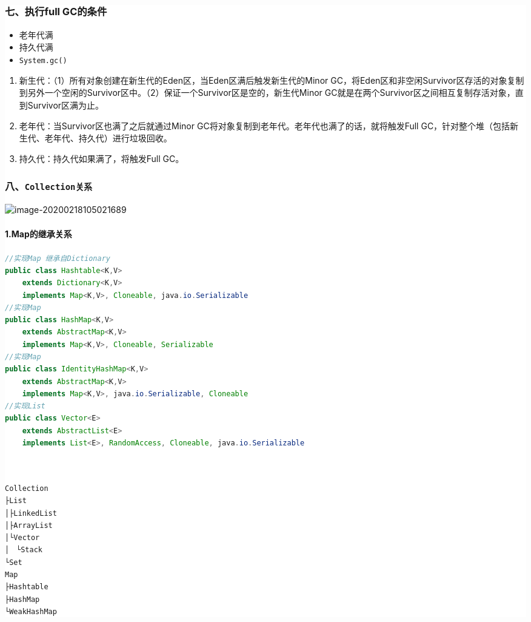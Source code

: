 ### 七、执行full GC的条件

- 老年代满
- 持久代满
- `System.gc()`

1. 新生代：（1）所有对象创建在新生代的Eden区，当Eden区满后触发新生代的Minor GC，将Eden区和非空闲Survivor区存活的对象复制到另外一个空闲的Survivor区中。（2）保证一个Survivor区是空的，新生代Minor GC就是在两个Survivor区之间相互复制存活对象，直到Survivor区满为止。 

2. 老年代：当Survivor区也满了之后就通过Minor GC将对象复制到老年代。老年代也满了的话，就将触发Full GC，针对整个堆（包括新生代、老年代、持久代）进行垃圾回收。 

3. 持久代：持久代如果满了，将触发Full GC。 

### 八、`Collection关系`

![image-20200218105021689](C:\Users\888\AppData\Roaming\Typora\typora-user-images\image-20200218105021689.png)

#### 1.Map的继承关系

```java
//实现Map 继承自Dictionary
public class Hashtable<K,V>
    extends Dictionary<K,V>
    implements Map<K,V>, Cloneable, java.io.Serializable
//实现Map
public class HashMap<K,V> 
    extends AbstractMap<K,V>
    implements Map<K,V>, Cloneable, Serializable
//实现Map
public class IdentityHashMap<K,V>
    extends AbstractMap<K,V>
    implements Map<K,V>, java.io.Serializable, Cloneable
//实现List
public class Vector<E>
    extends AbstractList<E>
    implements List<E>, RandomAccess, Cloneable, java.io.Serializable
 
    
```

```html
Collection
├List
│├LinkedList
│├ArrayList
│└Vector
│　└Stack
└Set
Map
├Hashtable
├HashMap
└WeakHashMap 
```
